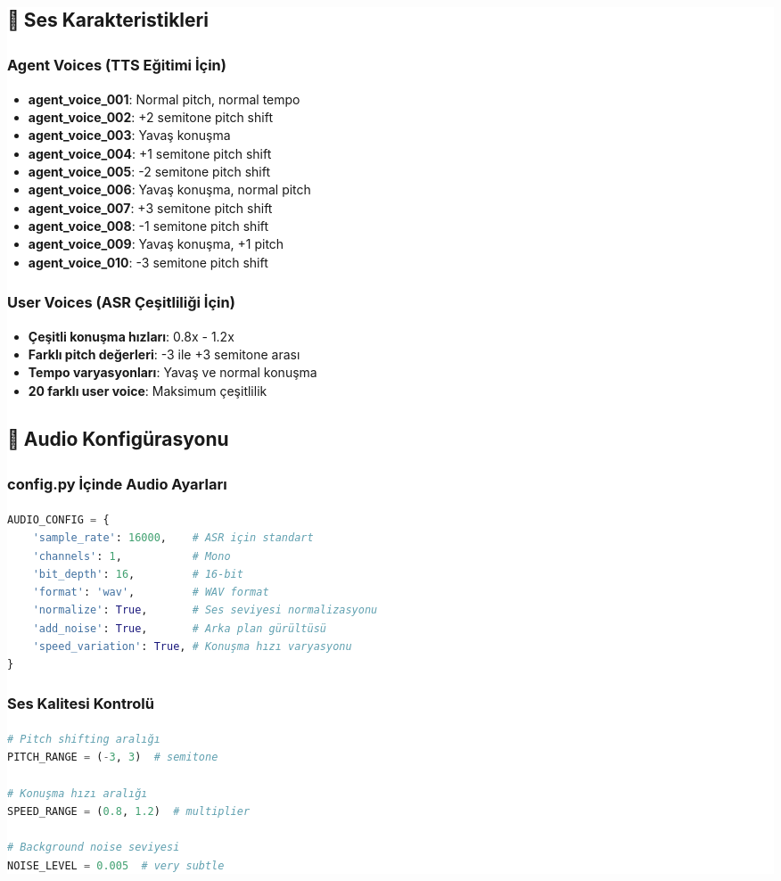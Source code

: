 ## 🎨 Ses Karakteristikleri

### Agent Voices (TTS Eğitimi İçin)

- **agent_voice_001**: Normal pitch, normal tempo
- **agent_voice_002**: +2 semitone pitch shift
- **agent_voice_003**: Yavaş konuşma
- **agent_voice_004**: +1 semitone pitch shift
- **agent_voice_005**: -2 semitone pitch shift
- **agent_voice_006**: Yavaş konuşma, normal pitch
- **agent_voice_007**: +3 semitone pitch shift
- **agent_voice_008**: -1 semitone pitch shift
- **agent_voice_009**: Yavaş konuşma, +1 pitch
- **agent_voice_010**: -3 semitone pitch shift

### User Voices (ASR Çeşitliliği İçin)

- **Çeşitli konuşma hızları**: 0.8x - 1.2x
- **Farklı pitch değerleri**: -3 ile +3 semitone arası
- **Tempo varyasyonları**: Yavaş ve normal konuşma
- **20 farklı user voice**: Maksimum çeşitlilik

## 🔧 Audio Konfigürasyonu

### config.py İçinde Audio Ayarları

```python
AUDIO_CONFIG = {
    'sample_rate': 16000,    # ASR için standart
    'channels': 1,           # Mono
    'bit_depth': 16,         # 16-bit
    'format': 'wav',         # WAV format
    'normalize': True,       # Ses seviyesi normalizasyonu
    'add_noise': True,       # Arka plan gürültüsü
    'speed_variation': True, # Konuşma hızı varyasyonu
}
```

### Ses Kalitesi Kontrolü

```python
# Pitch shifting aralığı
PITCH_RANGE = (-3, 3)  # semitone

# Konuşma hızı aralığı
SPEED_RANGE = (0.8, 1.2)  # multiplier

# Background noise seviyesi
NOISE_LEVEL = 0.005  # very subtle
```
